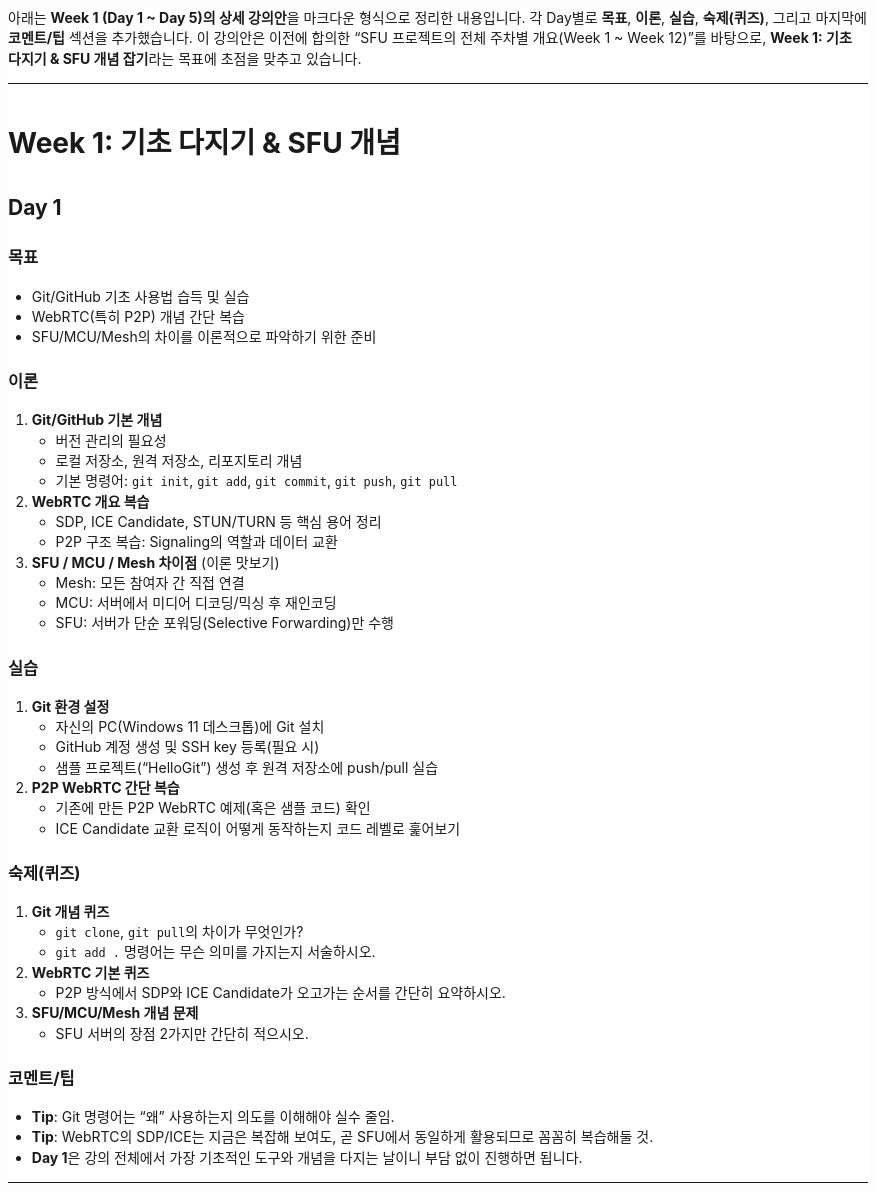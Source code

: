 아래는 **Week 1 (Day 1 ~ Day 5)의 상세 강의안**을 마크다운 형식으로 정리한 내용입니다. 각 Day별로 **목표**, **이론**, **실습**, **숙제(퀴즈)**, 그리고 마지막에 **코멘트/팁** 섹션을 추가했습니다. 이 강의안은 이전에 합의한 “SFU 프로젝트의 전체 주차별 개요(Week 1 ~ Week 12)”를 바탕으로, **Week 1: 기초 다지기 & SFU 개념 잡기**라는 목표에 초점을 맞추고 있습니다.

---

# **Week 1: 기초 다지기 & SFU 개념**

## **Day 1**

### **목표**
- Git/GitHub 기초 사용법 습득 및 실습  
- WebRTC(특히 P2P) 개념 간단 복습  
- SFU/MCU/Mesh의 차이를 이론적으로 파악하기 위한 준비

### **이론**
1. **Git/GitHub 기본 개념**  
   - 버전 관리의 필요성  
   - 로컬 저장소, 원격 저장소, 리포지토리 개념  
   - 기본 명령어: `git init`, `git add`, `git commit`, `git push`, `git pull`  
2. **WebRTC 개요 복습**  
   - SDP, ICE Candidate, STUN/TURN 등 핵심 용어 정리  
   - P2P 구조 복습: Signaling의 역할과 데이터 교환  
3. **SFU / MCU / Mesh 차이점** (이론 맛보기)  
   - Mesh: 모든 참여자 간 직접 연결  
   - MCU: 서버에서 미디어 디코딩/믹싱 후 재인코딩  
   - SFU: 서버가 단순 포워딩(Selective Forwarding)만 수행

### **실습**
1. **Git 환경 설정**  
   - 자신의 PC(Windows 11 데스크톱)에 Git 설치  
   - GitHub 계정 생성 및 SSH key 등록(필요 시)  
   - 샘플 프로젝트(“HelloGit”) 생성 후 원격 저장소에 push/pull 실습  
2. **P2P WebRTC 간단 복습**  
   - 기존에 만든 P2P WebRTC 예제(혹은 샘플 코드) 확인  
   - ICE Candidate 교환 로직이 어떻게 동작하는지 코드 레벨로 훑어보기

### **숙제(퀴즈)**
1. **Git 개념 퀴즈**  
   - `git clone`, `git pull`의 차이가 무엇인가?  
   - `git add .` 명령어는 무슨 의미를 가지는지 서술하시오.
2. **WebRTC 기본 퀴즈**  
   - P2P 방식에서 SDP와 ICE Candidate가 오고가는 순서를 간단히 요약하시오.
3. **SFU/MCU/Mesh 개념 문제**  
   - SFU 서버의 장점 2가지만 간단히 적으시오.

### **코멘트/팁**
- **Tip**: Git 명령어는 “왜” 사용하는지 의도를 이해해야 실수 줄임.  
- **Tip**: WebRTC의 SDP/ICE는 지금은 복잡해 보여도, 곧 SFU에서 동일하게 활용되므로 꼼꼼히 복습해둘 것.  
- **Day 1**은 강의 전체에서 가장 기초적인 도구와 개념을 다지는 날이니 부담 없이 진행하면 됩니다.

---